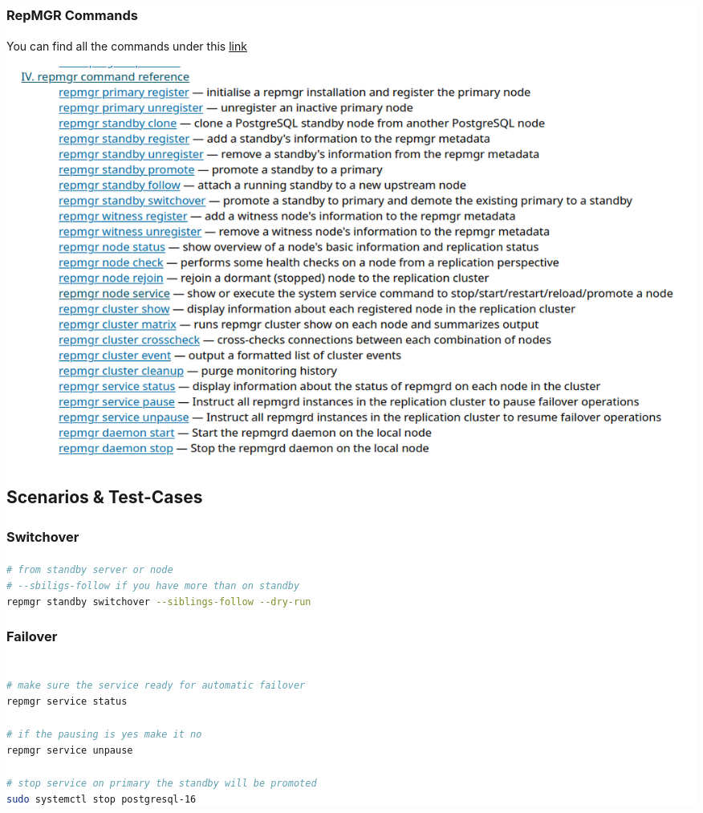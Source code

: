 
### RepMGR Commands 

You can find all the commands under this [link](https://www.repmgr.org/docs/5.3/index.html)

![](attachments/Pasted%20image%2020240502003917.png)

## Scenarios & Test-Cases 

### Switchover 

```bash
# from standby server or node 
# --sbiligs-follow if you have more than on standby
repmgr standby switchover --siblings-follow --dry-run 

```

### Failover

```bash

# make sure the service ready for automatic failover 
repmgr service status 

# if the pausing is yes make it no 
repmgr service unpause 

# stop service on primary the standby will be promoted
sudo systemctl stop postgresql-16 
```
